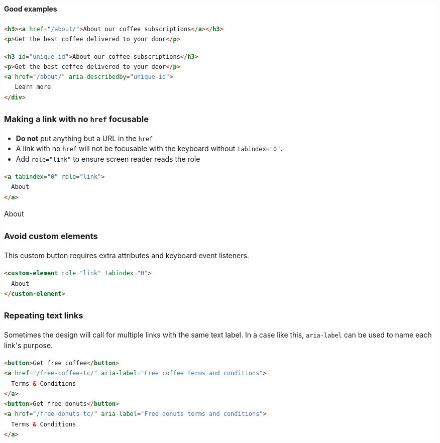 #### Good examples

```html
<h3><a href="/about/">About our coffee subscriptions</a></h3>
<p>Get the best coffee delivered to your door</p>
```

```html
<h3 id="unique-id">About our coffee subscriptions</h3>
<p>Get the best coffee delivered to your door</p>
<a href="/about/" aria-describedby="unique-id">
   Learn more
</div>
```

### Making a link with no `href` focusable

- **Do not** put anything but a URL in the `href`
- A link with no `href` will not be focusable with the keyboard without `tabindex="0"`.
- Add `role="link"` to ensure screen reader reads the role

```html
<a tabindex="0" role="link">
  About
</a>
```

<example>
<a tabindex="0" role="link">
  About
</a>
</example>

### Avoid custom elements

This custom button requires extra attributes and keyboard event listeners.

```html
<custom-element role="link" tabindex="0">
  About
</custom-element>
```

### Repeating text links

Sometimes the design will call for multiple links with the same text label. In a case like this, `aria-label` can be used to name each link's purpose.

```html
<button>Get free coffee</button>
<a href="/free-coffee-tc/" aria-label="Free coffee terms and conditions">
  Terms & Conditions
</a>
<button>Get free donuts</button>
<a href="/free-donuts-tc/" aria-label="Free donuts terms and conditions">
  Terms & Conditions
</a>
```

